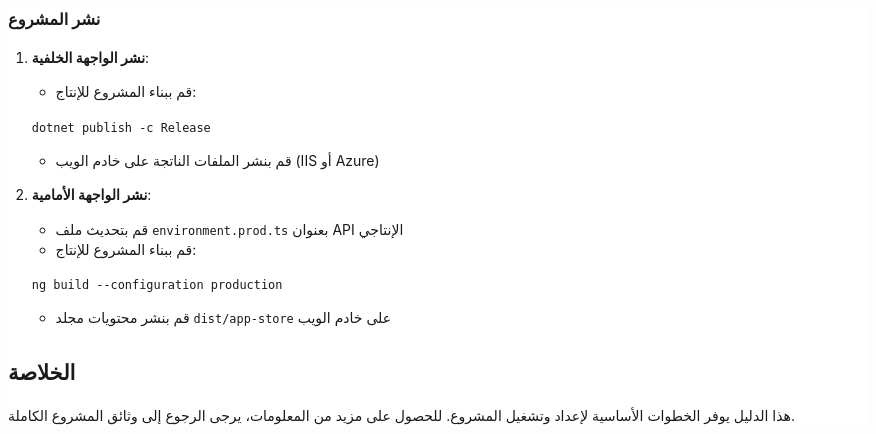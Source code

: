 ### نشر المشروع

1. **نشر الواجهة الخلفية**:
   - قم ببناء المشروع للإنتاج:
   ```
   dotnet publish -c Release
   ```
   - قم بنشر الملفات الناتجة على خادم الويب (IIS أو Azure)

2. **نشر الواجهة الأمامية**:
   - قم بتحديث ملف `environment.prod.ts` بعنوان API الإنتاجي
   - قم ببناء المشروع للإنتاج:
   ```
   ng build --configuration production
   ```
   - قم بنشر محتويات مجلد `dist/app-store` على خادم الويب

## الخلاصة

هذا الدليل يوفر الخطوات الأساسية لإعداد وتشغيل المشروع. للحصول على مزيد من المعلومات، يرجى الرجوع إلى وثائق المشروع الكاملة.
